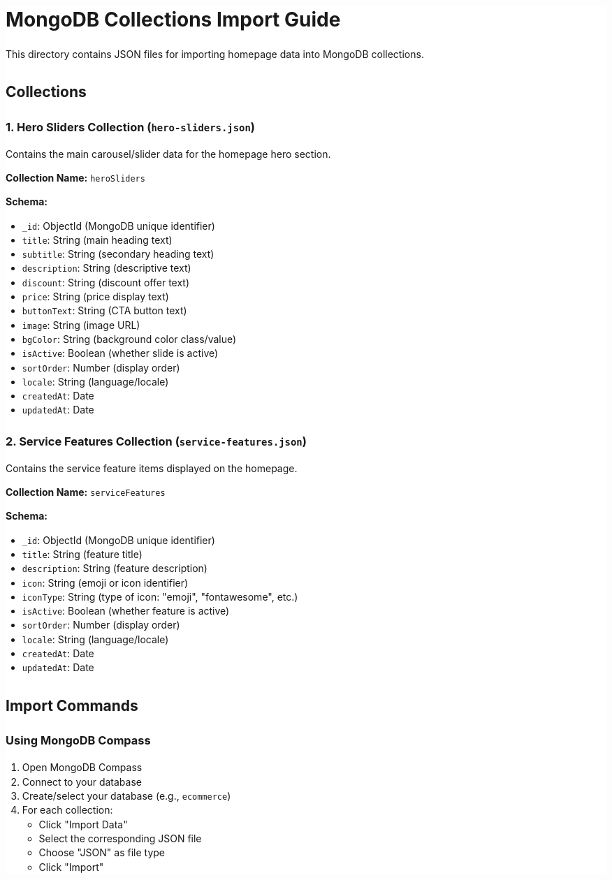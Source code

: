 # MongoDB Collections Import Guide

This directory contains JSON files for importing homepage data into MongoDB collections.

## Collections

### 1. Hero Sliders Collection (`hero-sliders.json`)
Contains the main carousel/slider data for the homepage hero section.

**Collection Name:** `heroSliders`

**Schema:**
- `_id`: ObjectId (MongoDB unique identifier)
- `title`: String (main heading text)
- `subtitle`: String (secondary heading text)
- `description`: String (descriptive text)
- `discount`: String (discount offer text)
- `price`: String (price display text)
- `buttonText`: String (CTA button text)
- `image`: String (image URL)
- `bgColor`: String (background color class/value)
- `isActive`: Boolean (whether slide is active)
- `sortOrder`: Number (display order)
- `locale`: String (language/locale)
- `createdAt`: Date
- `updatedAt`: Date

### 2. Service Features Collection (`service-features.json`)
Contains the service feature items displayed on the homepage.

**Collection Name:** `serviceFeatures`

**Schema:**
- `_id`: ObjectId (MongoDB unique identifier)
- `title`: String (feature title)
- `description`: String (feature description)
- `icon`: String (emoji or icon identifier)
- `iconType`: String (type of icon: "emoji", "fontawesome", etc.)
- `isActive`: Boolean (whether feature is active)
- `sortOrder`: Number (display order)
- `locale`: String (language/locale)
- `createdAt`: Date
- `updatedAt`: Date

## Import Commands

### Using MongoDB Compass
1. Open MongoDB Compass
2. Connect to your database
3. Create/select your database (e.g., `ecommerce`)
4. For each collection:
   - Click "Import Data"
   - Select the corresponding JSON file
   - Choose "JSON" as file type
   - Click "Import"
